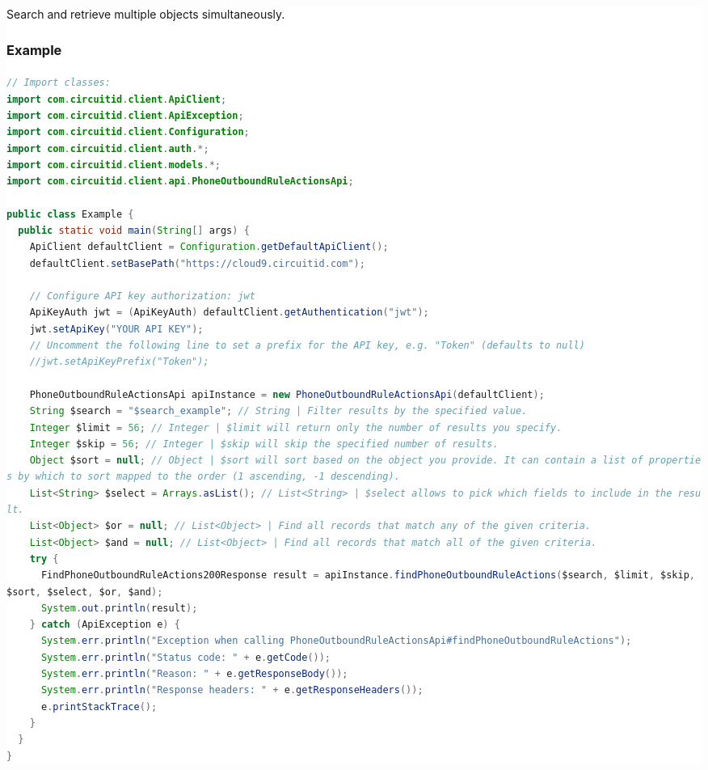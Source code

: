 Search and retrieve multiple objects simultaneously. 

### Example
```java
// Import classes:
import com.circuitid.client.ApiClient;
import com.circuitid.client.ApiException;
import com.circuitid.client.Configuration;
import com.circuitid.client.auth.*;
import com.circuitid.client.models.*;
import com.circuitid.client.api.PhoneOutboundRuleActionsApi;

public class Example {
  public static void main(String[] args) {
    ApiClient defaultClient = Configuration.getDefaultApiClient();
    defaultClient.setBasePath("https://cloud9.circuitid.com");
    
    // Configure API key authorization: jwt
    ApiKeyAuth jwt = (ApiKeyAuth) defaultClient.getAuthentication("jwt");
    jwt.setApiKey("YOUR API KEY");
    // Uncomment the following line to set a prefix for the API key, e.g. "Token" (defaults to null)
    //jwt.setApiKeyPrefix("Token");

    PhoneOutboundRuleActionsApi apiInstance = new PhoneOutboundRuleActionsApi(defaultClient);
    String $search = "$search_example"; // String | Filter results by the specified value.
    Integer $limit = 56; // Integer | $limit will return only the number of results you specify.
    Integer $skip = 56; // Integer | $skip will skip the specified number of results.
    Object $sort = null; // Object | $sort will sort based on the object you provide. It can contain a list of properties by which to sort mapped to the order (1 ascending, -1 descending).
    List<String> $select = Arrays.asList(); // List<String> | $select allows to pick which fields to include in the result.
    List<Object> $or = null; // List<Object> | Find all records that match any of the given criteria.
    List<Object> $and = null; // List<Object> | Find all records that match all of the given criteria.
    try {
      FindPhoneOutboundRuleActions200Response result = apiInstance.findPhoneOutboundRuleActions($search, $limit, $skip, $sort, $select, $or, $and);
      System.out.println(result);
    } catch (ApiException e) {
      System.err.println("Exception when calling PhoneOutboundRuleActionsApi#findPhoneOutboundRuleActions");
      System.err.println("Status code: " + e.getCode());
      System.err.println("Reason: " + e.getResponseBody());
      System.err.println("Response headers: " + e.getResponseHeaders());
      e.printStackTrace();
    }
  }
}
```
